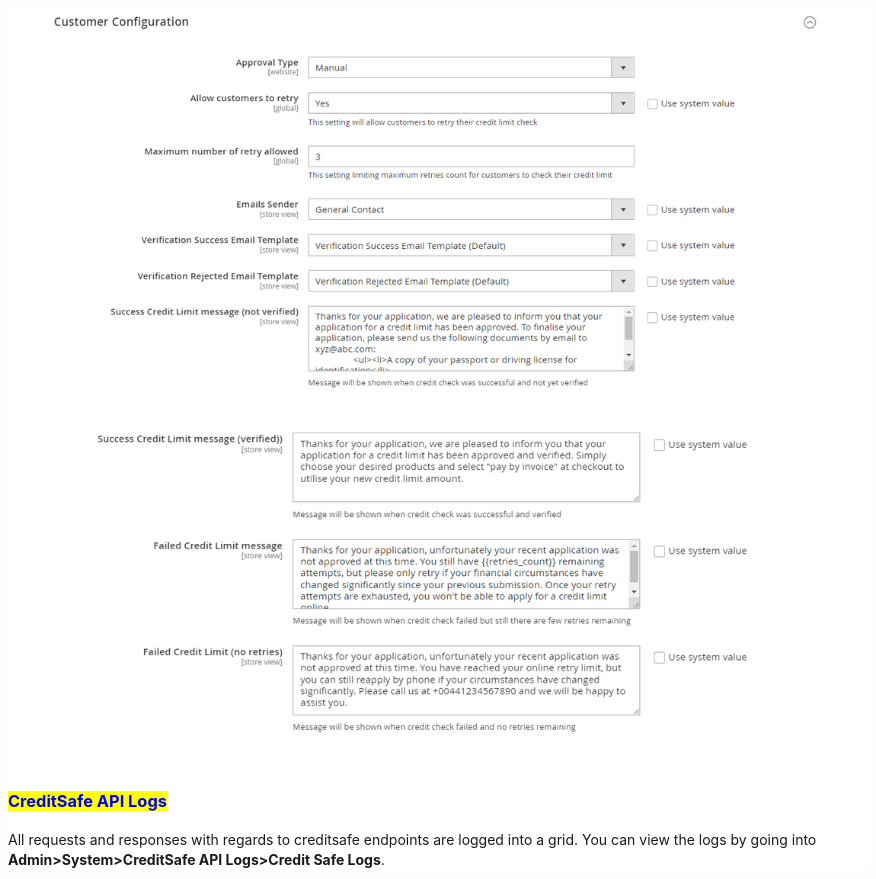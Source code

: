 <div data-full-width="true"><figure><img src="../../.gitbook/assets/image (194).png" alt=""><figcaption></figcaption></figure></div>

<div data-full-width="true"><figure><img src="../../.gitbook/assets/image (195).png" alt=""><figcaption></figcaption></figure></div>

### <mark style="color:blue;">CreditSafe API Logs</mark> <a href="#bookmark3" id="bookmark3"></a>

All requests and responses with regards to creditsafe endpoints are logged into a grid. You can view the logs by going into **Admin>System>CreditSafe API Logs>Credit Safe Logs**.&#x20;
